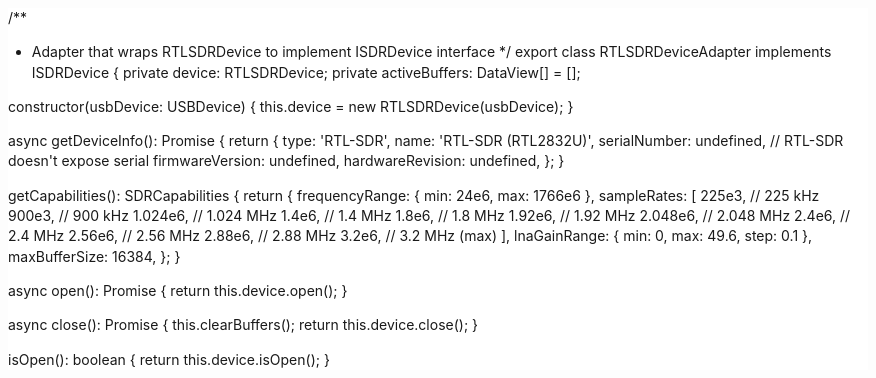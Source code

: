 /**
 * Adapter that wraps RTLSDRDevice to implement ISDRDevice interface
 */
export class RTLSDRDeviceAdapter implements ISDRDevice {
  private device: RTLSDRDevice;
  private activeBuffers: DataView[] = [];
  
  constructor(usbDevice: USBDevice) {
    this.device = new RTLSDRDevice(usbDevice);
  }
  
  async getDeviceInfo(): Promise<SDRDeviceInfo> {
    return {
      type: 'RTL-SDR',
      name: 'RTL-SDR (RTL2832U)',
      serialNumber: undefined,  // RTL-SDR doesn't expose serial
      firmwareVersion: undefined,
      hardwareRevision: undefined,
    };
  }
  
  getCapabilities(): SDRCapabilities {
    return {
      frequencyRange: { min: 24e6, max: 1766e6 },
      sampleRates: [
        225e3,    // 225 kHz
        900e3,    // 900 kHz
        1.024e6,  // 1.024 MHz
        1.4e6,    // 1.4 MHz
        1.8e6,    // 1.8 MHz
        1.92e6,   // 1.92 MHz
        2.048e6,  // 2.048 MHz
        2.4e6,    // 2.4 MHz
        2.56e6,   // 2.56 MHz
        2.88e6,   // 2.88 MHz
        3.2e6,    // 3.2 MHz (max)
      ],
      lnaGainRange: { min: 0, max: 49.6, step: 0.1 },
      maxBufferSize: 16384,
    };
  }
  
  async open(): Promise<void> {
    return this.device.open();
  }
  
  async close(): Promise<void> {
    this.clearBuffers();
    return this.device.close();
  }
  
  isOpen(): boolean {
    return this.device.isOpen();
  }
  